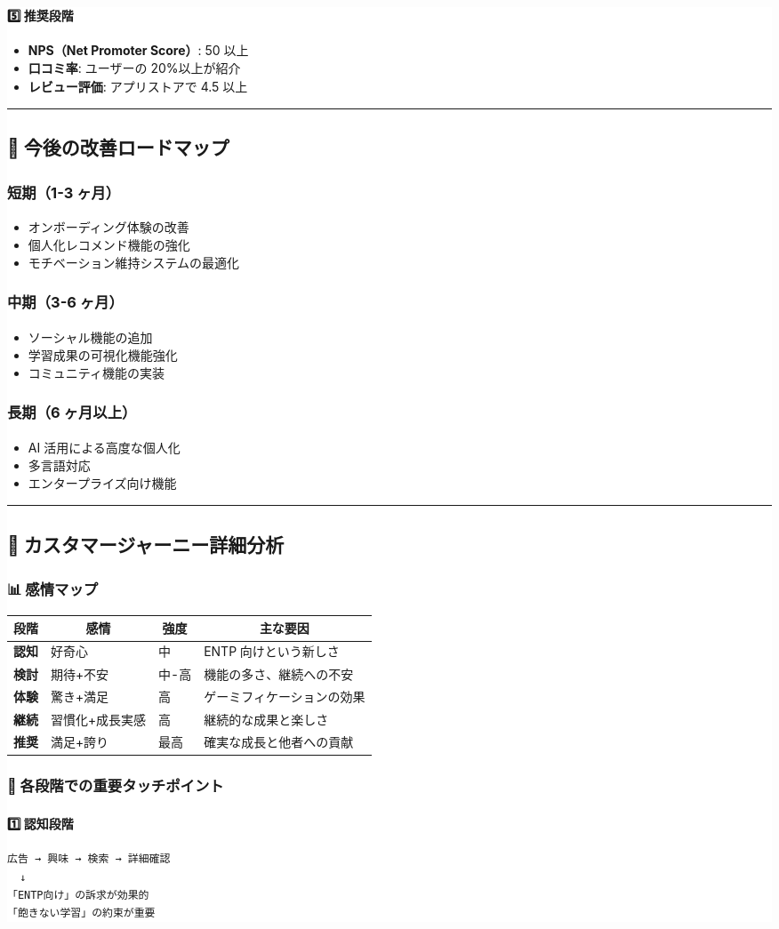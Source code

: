 #### 5️⃣ **推奨段階**

- **NPS（Net Promoter Score）**: 50 以上
- **口コミ率**: ユーザーの 20%以上が紹介
- **レビュー評価**: アプリストアで 4.5 以上

---

## 🚀 今後の改善ロードマップ

### **短期（1-3 ヶ月）**

- オンボーディング体験の改善
- 個人化レコメンド機能の強化
- モチベーション維持システムの最適化

### **中期（3-6 ヶ月）**

- ソーシャル機能の追加
- 学習成果の可視化機能強化
- コミュニティ機能の実装

### **長期（6 ヶ月以上）**

- AI 活用による高度な個人化
- 多言語対応
- エンタープライズ向け機能

---

## 🎨 カスタマージャーニー詳細分析

### 📊 感情マップ

| 段階     | 感情            | 強度  | 主な要因                   |
| -------- | --------------- | ----- | -------------------------- |
| **認知** | 好奇心          | 中    | ENTP 向けという新しさ      |
| **検討** | 期待+不安       | 中-高 | 機能の多さ、継続への不安   |
| **体験** | 驚き+満足       | 高    | ゲーミフィケーションの効果 |
| **継続** | 習慣化+成長実感 | 高    | 継続的な成果と楽しさ       |
| **推奨** | 満足+誇り       | 最高  | 確実な成長と他者への貢献   |

### 🎯 各段階での重要タッチポイント

#### 1️⃣ **認知段階**

```
広告 → 興味 → 検索 → 詳細確認
  ↓
「ENTP向け」の訴求が効果的
「飽きない学習」の約束が重要
```
